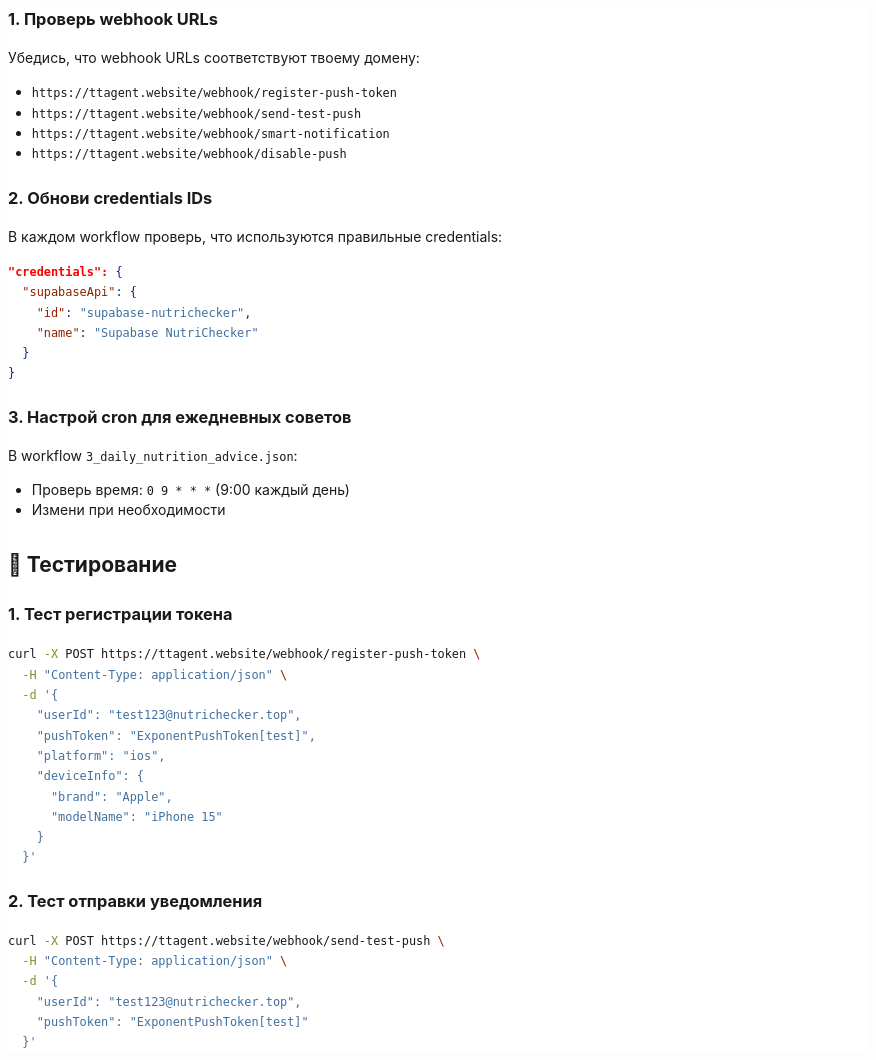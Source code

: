 ### 1. Проверь webhook URLs

Убедись, что webhook URLs соответствуют твоему домену:

- `https://ttagent.website/webhook/register-push-token`
- `https://ttagent.website/webhook/send-test-push`
- `https://ttagent.website/webhook/smart-notification`
- `https://ttagent.website/webhook/disable-push`

### 2. Обнови credentials IDs

В каждом workflow проверь, что используются правильные credentials:

```json
"credentials": {
  "supabaseApi": {
    "id": "supabase-nutrichecker",
    "name": "Supabase NutriChecker"
  }
}
```

### 3. Настрой cron для ежедневных советов

В workflow `3_daily_nutrition_advice.json`:
- Проверь время: `0 9 * * *` (9:00 каждый день)
- Измени при необходимости

## 🧪 Тестирование

### 1. Тест регистрации токена

```bash
curl -X POST https://ttagent.website/webhook/register-push-token \
  -H "Content-Type: application/json" \
  -d '{
    "userId": "test123@nutrichecker.top",
    "pushToken": "ExponentPushToken[test]",
    "platform": "ios",
    "deviceInfo": {
      "brand": "Apple",
      "modelName": "iPhone 15"
    }
  }'
```

### 2. Тест отправки уведомления

```bash
curl -X POST https://ttagent.website/webhook/send-test-push \
  -H "Content-Type: application/json" \
  -d '{
    "userId": "test123@nutrichecker.top",
    "pushToken": "ExponentPushToken[test]"
  }'
```
